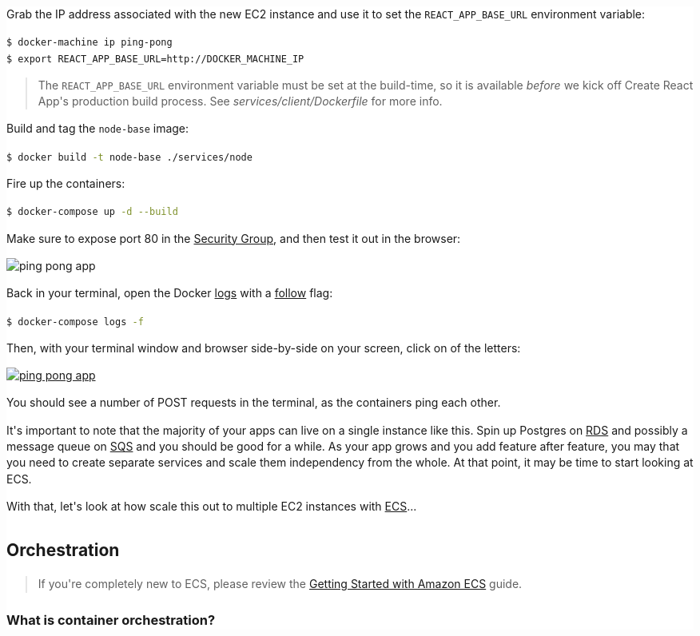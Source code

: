 Grab the IP address associated with the new EC2 instance and use it to set the `REACT_APP_BASE_URL` environment variable:

```sh
$ docker-machine ip ping-pong
$ export REACT_APP_BASE_URL=http://DOCKER_MACHINE_IP
```

> The `REACT_APP_BASE_URL` environment variable must be set at the build-time, so it is available *before* we kick off Create React App's production build process. See *services/client/Dockerfile* for more info.

Build and tag the `node-base` image:

```sh
$ docker build -t node-base ./services/node
```

Fire up the containers:

```sh
$ docker-compose up -d --build
```

Make sure to expose port 80 in the [Security Group](https://stackoverflow.com/questions/26338301/ec2-how-to-add-port-8080-in-security-group), and then test it out in the browser:

<div>
  <img src="/images/blog/docker-aws/ping3.png" style="max-width: 80%; border:0; box-shadow: none;" alt="ping pong app">
</div>

Back in your terminal, open the Docker [logs](https://docs.docker.com/compose/reference/logs/) with a [follow](https://docs.docker.com/compose/reference/logs/) flag:

```sh
$ docker-compose logs -f
```

Then, with your terminal window and browser side-by-side on your screen, click on of the letters:

[![ping pong app](/images/blog/docker-aws/ping2.png)](/images/blog/docker-aws/ping2.png)

You should see a number of POST requests in the terminal, as the containers ping each other.

It's important to note that the majority of your apps can live on a single instance like this. Spin up Postgres on [RDS](https://aws.amazon.com/rds/) and possibly a message queue on [SQS](https://aws.amazon.com/sqs/) and you should be good for a while. As your app grows and you add feature after feature, you may that you need to create separate services and scale them independency from the whole. At that point, it may be time to start looking at ECS.

With that, let's look at how scale this out to multiple EC2 instances with [ECS](https://aws.amazon.com/ecs/)...

## Orchestration

> If you're completely new to ECS, please review the [Getting Started with Amazon ECS](http://docs.aws.amazon.com/AmazonECS/latest/developerguide/ECS_GetStarted.html) guide.

### What is container orchestration?
